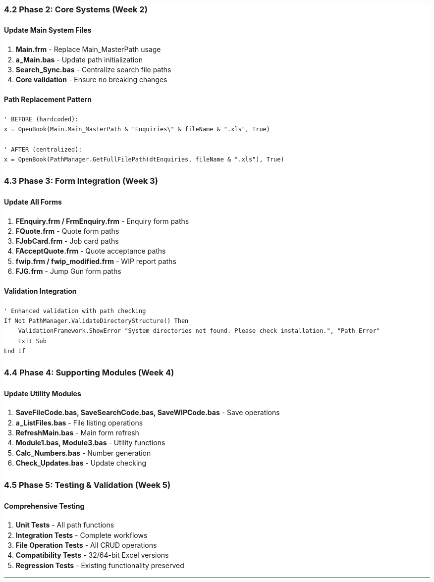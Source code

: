 ### 4.2 Phase 2: Core Systems (Week 2)

#### Update Main System Files
1. **Main.frm** - Replace Main_MasterPath usage
2. **a_Main.bas** - Update path initialization
3. **Search_Sync.bas** - Centralize search file paths
4. **Core validation** - Ensure no breaking changes

#### Path Replacement Pattern
```vba
' BEFORE (hardcoded):
x = OpenBook(Main.Main_MasterPath & "Enquiries\" & fileName & ".xls", True)

' AFTER (centralized):
x = OpenBook(PathManager.GetFullFilePath(dtEnquiries, fileName & ".xls"), True)
```

### 4.3 Phase 3: Form Integration (Week 3)

#### Update All Forms
1. **FEnquiry.frm / FrmEnquiry.frm** - Enquiry form paths
2. **FQuote.frm** - Quote form paths
3. **FJobCard.frm** - Job card paths
4. **FAcceptQuote.frm** - Quote acceptance paths
5. **fwip.frm / fwip_modified.frm** - WIP report paths
6. **FJG.frm** - Jump Gun form paths

#### Validation Integration
```vba
' Enhanced validation with path checking
If Not PathManager.ValidateDirectoryStructure() Then
    ValidationFramework.ShowError "System directories not found. Please check installation.", "Path Error"
    Exit Sub
End If
```

### 4.4 Phase 4: Supporting Modules (Week 4)

#### Update Utility Modules
1. **SaveFileCode.bas, SaveSearchCode.bas, SaveWIPCode.bas** - Save operations
2. **a_ListFiles.bas** - File listing operations
3. **RefreshMain.bas** - Main form refresh
4. **Module1.bas, Module3.bas** - Utility functions
5. **Calc_Numbers.bas** - Number generation
6. **Check_Updates.bas** - Update checking

### 4.5 Phase 5: Testing & Validation (Week 5)

#### Comprehensive Testing
1. **Unit Tests** - All path functions
2. **Integration Tests** - Complete workflows
3. **File Operation Tests** - All CRUD operations
4. **Compatibility Tests** - 32/64-bit Excel versions
5. **Regression Tests** - Existing functionality preserved

---